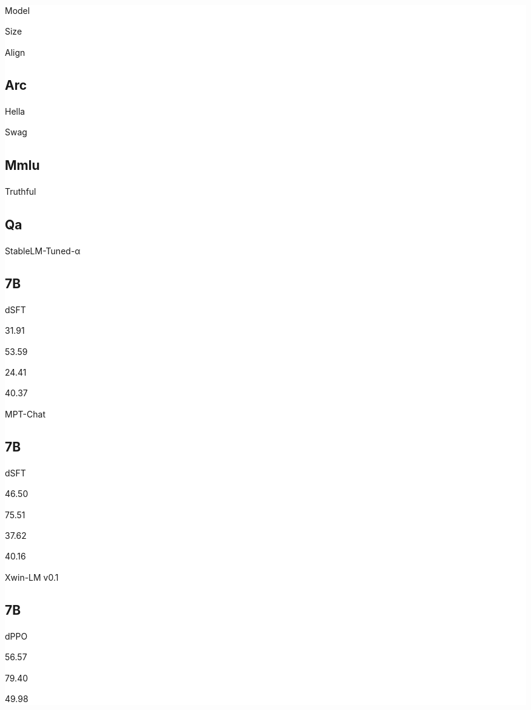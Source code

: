 Model

Size

Align

## Arc

Hella

Swag

## Mmlu

Truthful

## Qa

StableLM-Tuned-α

## 7B

dSFT

31.91

53.59

24.41

40.37

MPT-Chat

## 7B

dSFT

46.50

75.51

37.62

40.16

Xwin-LM v0.1

## 7B

dPPO

56.57

79.40

49.98
